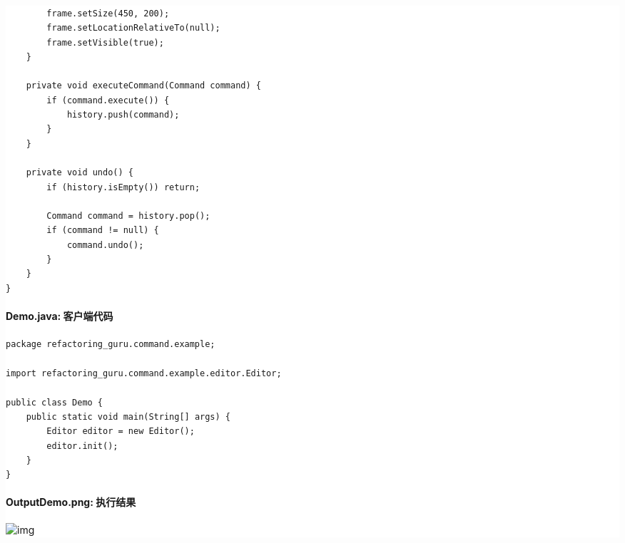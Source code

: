 ```
        frame.setSize(450, 200);
        frame.setLocationRelativeTo(null);
        frame.setVisible(true);
    }

    private void executeCommand(Command command) {
        if (command.execute()) {
            history.push(command);
        }
    }

    private void undo() {
        if (history.isEmpty()) return;

        Command command = history.pop();
        if (command != null) {
            command.undo();
        }
    }
}
```

####  **Demo.java:** 客户端代码

```
package refactoring_guru.command.example;

import refactoring_guru.command.example.editor.Editor;

public class Demo {
    public static void main(String[] args) {
        Editor editor = new Editor();
        editor.init();
    }
}
```

####  **OutputDemo.png:** 执行结果

![img](https://refactoringguru.cn/images/patterns/examples/java/command/OutputDemo.png)